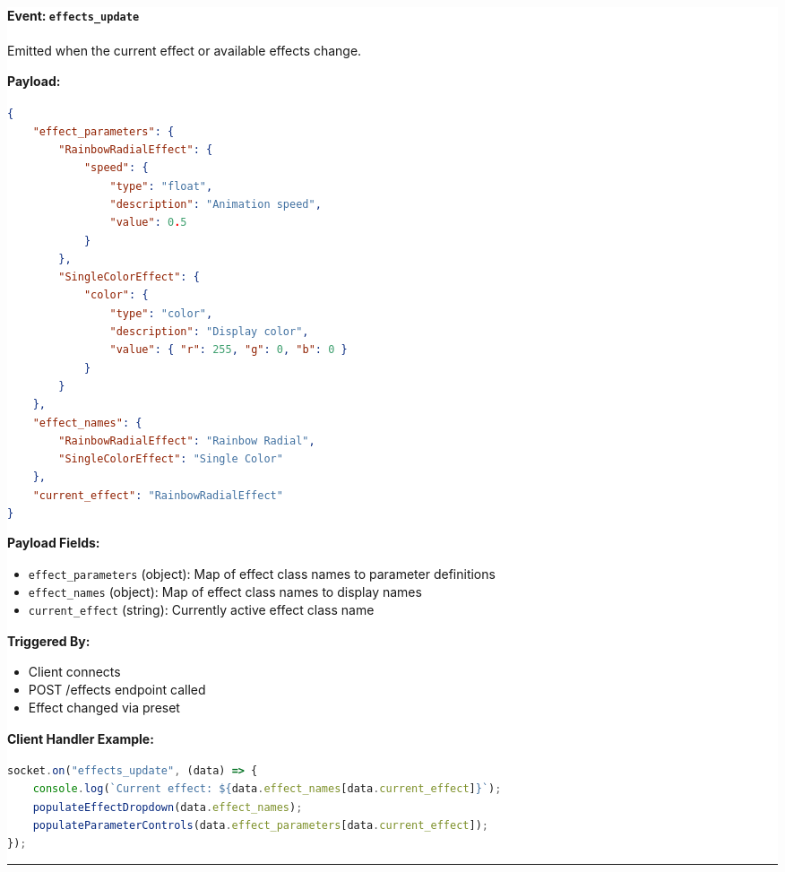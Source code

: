 
#### Event: `effects_update`

Emitted when the current effect or available effects change.

**Payload:**

```json
{
    "effect_parameters": {
        "RainbowRadialEffect": {
            "speed": {
                "type": "float",
                "description": "Animation speed",
                "value": 0.5
            }
        },
        "SingleColorEffect": {
            "color": {
                "type": "color",
                "description": "Display color",
                "value": { "r": 255, "g": 0, "b": 0 }
            }
        }
    },
    "effect_names": {
        "RainbowRadialEffect": "Rainbow Radial",
        "SingleColorEffect": "Single Color"
    },
    "current_effect": "RainbowRadialEffect"
}
```

**Payload Fields:**

-   `effect_parameters` (object): Map of effect class names to parameter definitions
-   `effect_names` (object): Map of effect class names to display names
-   `current_effect` (string): Currently active effect class name

**Triggered By:**

-   Client connects
-   POST /effects endpoint called
-   Effect changed via preset

**Client Handler Example:**

```javascript
socket.on("effects_update", (data) => {
    console.log(`Current effect: ${data.effect_names[data.current_effect]}`);
    populateEffectDropdown(data.effect_names);
    populateParameterControls(data.effect_parameters[data.current_effect]);
});
```

---
